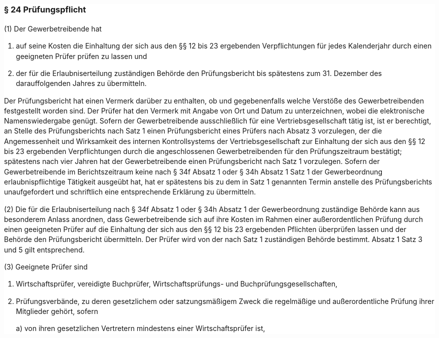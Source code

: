 ### § 24 Prüfungspflicht

(1) Der Gewerbetreibende hat

1.  auf seine Kosten die Einhaltung der sich aus den §§ 12 bis 23
    ergebenden Verpflichtungen für jedes Kalenderjahr durch einen
    geeigneten Prüfer prüfen zu lassen und


2.  der für die Erlaubniserteilung zuständigen Behörde den Prüfungsbericht
    bis spätestens zum 31. Dezember des darauffolgenden Jahres zu
    übermitteln.



Der Prüfungsbericht hat einen Vermerk darüber zu enthalten, ob und
gegebenenfalls welche Verstöße des Gewerbetreibenden festgestellt
worden sind. Der Prüfer hat den Vermerk mit Angabe von Ort und Datum
zu unterzeichnen, wobei die elektronische Namenswiedergabe genügt.
Sofern der Gewerbetreibende ausschließlich für eine
Vertriebsgesellschaft tätig ist, ist er berechtigt, an Stelle des
Prüfungsberichts nach Satz 1 einen Prüfungsbericht eines Prüfers nach
Absatz 3 vorzulegen, der die Angemessenheit und Wirksamkeit des
internen Kontrollsystems der Vertriebsgesellschaft zur Einhaltung der
sich aus den §§ 12 bis 23 ergebenden Verpflichtungen durch die
angeschlossenen Gewerbetreibenden für den Prüfungszeitraum bestätigt;
spätestens nach vier Jahren hat der Gewerbetreibende einen
Prüfungsbericht nach Satz 1 vorzulegen. Sofern der Gewerbetreibende im
Berichtszeitraum keine nach § 34f Absatz 1 oder § 34h Absatz 1 Satz 1
der Gewerbeordnung erlaubnispflichtige Tätigkeit ausgeübt hat, hat er
spätestens bis zu dem in Satz 1 genannten Termin anstelle des
Prüfungsberichts unaufgefordert und schriftlich eine entsprechende
Erklärung zu übermitteln.

(2) Die für die Erlaubniserteilung nach § 34f Absatz 1 oder § 34h
Absatz 1 der Gewerbeordnung zuständige Behörde kann aus besonderem
Anlass anordnen, dass Gewerbetreibende sich auf ihre Kosten im Rahmen
einer außerordentlichen Prüfung durch einen geeigneten Prüfer auf die
Einhaltung der sich aus den §§ 12 bis 23 ergebenden Pflichten
überprüfen lassen und der Behörde den Prüfungsbericht übermitteln. Der
Prüfer wird von der nach Satz 1 zuständigen Behörde bestimmt. Absatz 1
Satz 3 und 5 gilt entsprechend.

(3) Geeignete Prüfer sind

1.  Wirtschaftsprüfer, vereidigte Buchprüfer, Wirtschaftsprüfungs- und
    Buchprüfungsgesellschaften,


2.  Prüfungsverbände, zu deren gesetzlichem oder satzungsmäßigem Zweck die
    regelmäßige und außerordentliche Prüfung ihrer Mitglieder gehört,
    sofern

    a)  von ihren gesetzlichen Vertretern mindestens einer Wirtschaftsprüfer
        ist,

